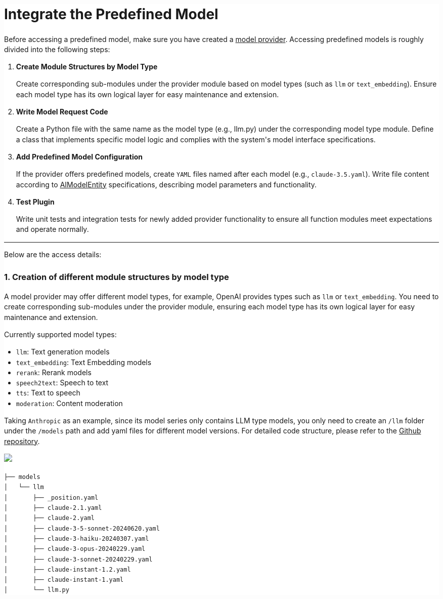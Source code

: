 # Integrate the Predefined Model

Before accessing a predefined model, make sure you have created a [model provider](create-model-providers.md). Accessing predefined models is roughly divided into the following steps:

1.  **Create Module Structures by Model Type**

    Create corresponding sub-modules under the provider module based on model types (such as `llm` or `text_embedding`). Ensure each model type has its own logical layer for easy maintenance and extension.
2.  **Write Model Request Code**

    Create a Python file with the same name as the model type (e.g., llm.py) under the corresponding model type module. Define a class that implements specific model logic and complies with the system's model interface specifications.
3.  **Add Predefined Model Configuration**

    If the provider offers predefined models, create `YAML` files named after each model (e.g., `claude-3.5.yaml`). Write file content according to [AIModelEntity](../../schema-definition/model/model-designing-rules.md#modeltype) specifications, describing model parameters and functionality.
4.  **Test Plugin**

    Write unit tests and integration tests for newly added provider functionality to ensure all function modules meet expectations and operate normally.

***

Below are the access details:

### 1. Creation of different module structures by model type

A model provider may offer different model types, for example, OpenAI provides types such as `llm` or `text_embedding`. You need to create corresponding sub-modules under the provider module, ensuring each model type has its own logical layer for easy maintenance and extension.

Currently supported model types:

* `llm`: Text generation models
* `text_embedding`: Text Embedding models
* `rerank`: Rerank models
* `speech2text`: Speech to text
* `tts`: Text to speech
* `moderation`: Content moderation

Taking `Anthropic` as an example, since its model series only contains LLM type models, you only need to create an `/llm` folder under the `/models` path and add yaml files for different model versions. For detailed code structure, please refer to the [Github repository](https://github.com/langgenius/dify-official-plugins/tree/main/models/anthropic/models/llm).

![](https://assets-docs.dify.ai/2024/12/b5ef5d7c759742e4c4d34865e8608843.png)

```bash
├── models
│   └── llm
│       ├── _position.yaml
│       ├── claude-2.1.yaml
│       ├── claude-2.yaml
│       ├── claude-3-5-sonnet-20240620.yaml
│       ├── claude-3-haiku-20240307.yaml
│       ├── claude-3-opus-20240229.yaml
│       ├── claude-3-sonnet-20240229.yaml
│       ├── claude-instant-1.2.yaml
│       ├── claude-instant-1.yaml
│       └── llm.py
```
